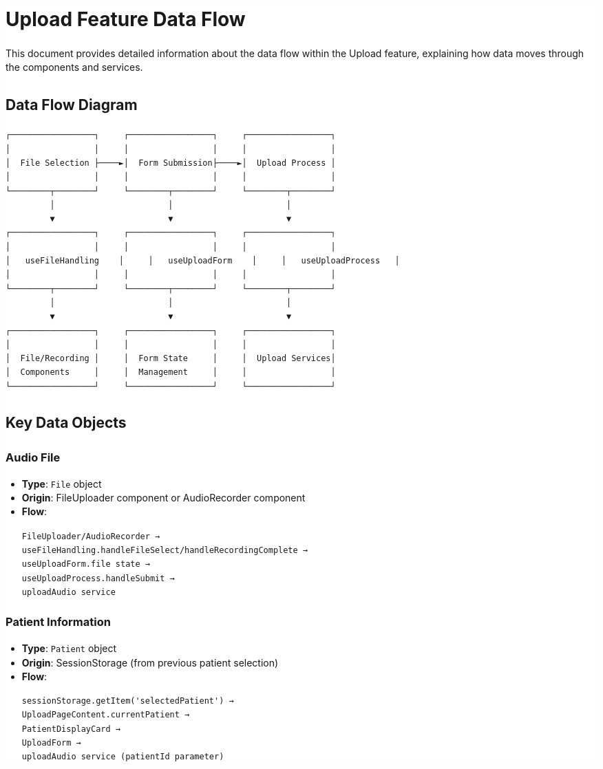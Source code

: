 
# Upload Feature Data Flow

This document provides detailed information about the data flow within the Upload feature, explaining how data moves through the components and services.

## Data Flow Diagram

```
┌─────────────────┐     ┌─────────────────┐     ┌─────────────────┐
│                 │     │                 │     │                 │
│  File Selection ├────►│  Form Submission├────►│  Upload Process │
│                 │     │                 │     │                 │
└────────┬────────┘     └────────┬────────┘     └────────┬────────┘
         │                       │                       │
         ▼                       ▼                       ▼
┌─────────────────┐     ┌─────────────────┐     ┌─────────────────┐
│                 │     │                 │     │                 │
│   useFileHandling    │     │   useUploadForm    │     │   useUploadProcess   │
│                 │     │                 │     │                 │
└────────┬────────┘     └────────┬────────┘     └────────┬────────┘
         │                       │                       │
         ▼                       ▼                       ▼
┌─────────────────┐     ┌─────────────────┐     ┌─────────────────┐
│                 │     │                 │     │                 │
│  File/Recording │     │  Form State     │     │  Upload Services│
│  Components     │     │  Management     │     │                 │
└─────────────────┘     └─────────────────┘     └─────────────────┘
```

## Key Data Objects

### Audio File
- **Type**: `File` object
- **Origin**: FileUploader component or AudioRecorder component
- **Flow**: 
  ```
  FileUploader/AudioRecorder → 
  useFileHandling.handleFileSelect/handleRecordingComplete → 
  useUploadForm.file state → 
  useUploadProcess.handleSubmit → 
  uploadAudio service
  ```

### Patient Information
- **Type**: `Patient` object
- **Origin**: SessionStorage (from previous patient selection)
- **Flow**:
  ```
  sessionStorage.getItem('selectedPatient') → 
  UploadPageContent.currentPatient → 
  PatientDisplayCard → 
  UploadForm → 
  uploadAudio service (patientId parameter)
  ```
